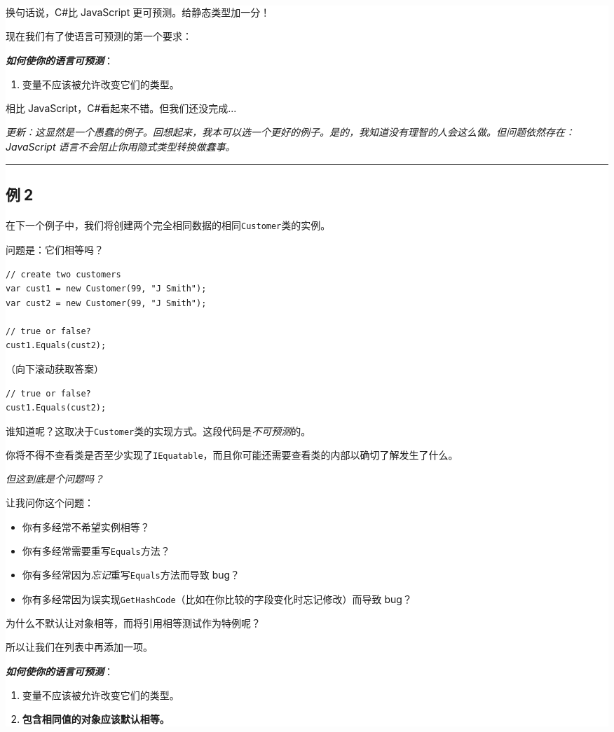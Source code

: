 换句话说，C#比 JavaScript 更可预测。给静态类型加一分！

现在我们有了使语言可预测的第一个要求：

***如何使你的语言可预测***：

1.  变量不应该被允许改变它们的类型。

相比 JavaScript，C#看起来不错。但我们还没完成...

*更新：这显然是一个愚蠢的例子。回想起来，我本可以选一个更好的例子。是的，我知道没有理智的人会这么做。但问题依然存在：JavaScript 语言不会阻止你用隐式类型转换做蠢事。*

* * *

## 例 2

在下一个例子中，我们将创建两个完全相同数据的相同`Customer`类的实例。

问题是：它们相等吗？

```
// create two customers
var cust1 = new Customer(99, "J Smith");
var cust2 = new Customer(99, "J Smith");

// true or false?
cust1.Equals(cust2); 
```

（向下滚动获取答案）

```
// true or false?
cust1.Equals(cust2); 
```

谁知道呢？这取决于`Customer`类的实现方式。这段代码是*不可预测*的。

你将不得不查看类是否至少实现了`IEquatable`，而且你可能还需要查看类的内部以确切了解发生了什么。

*但这到底是个问题吗？*

让我问你这个问题：

+   你有多经常不希望实例相等？

+   你有多经常需要重写`Equals`方法？

+   你有多经常因为*忘记*重写`Equals`方法而导致 bug？

+   你有多经常因为误实现`GetHashCode`（比如在你比较的字段变化时忘记修改）而导致 bug？

为什么不默认让对象相等，而将引用相等测试作为特例呢？

所以让我们在列表中再添加一项。

***如何使你的语言可预测***：

1.  变量不应该被允许改变它们的类型。

1.  **包含相同值的对象应该默认相等。**
